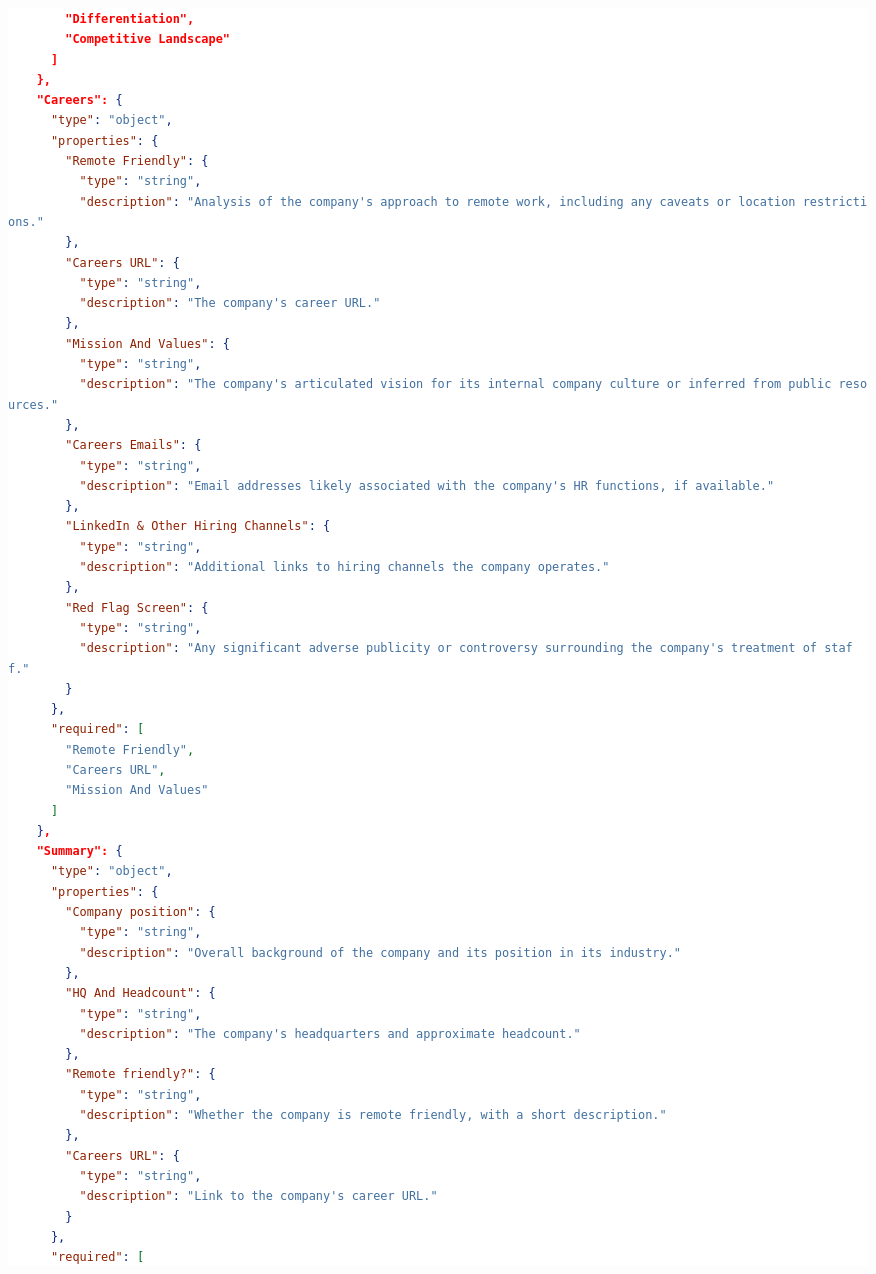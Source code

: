 ```json
        "Differentiation",
        "Competitive Landscape"
      ]
    },
    "Careers": {
      "type": "object",
      "properties": {
        "Remote Friendly": {
          "type": "string",
          "description": "Analysis of the company's approach to remote work, including any caveats or location restrictions."
        },
        "Careers URL": {
          "type": "string",
          "description": "The company's career URL."
        },
        "Mission And Values": {
          "type": "string",
          "description": "The company's articulated vision for its internal company culture or inferred from public resources."
        },
        "Careers Emails": {
          "type": "string",
          "description": "Email addresses likely associated with the company's HR functions, if available."
        },
        "LinkedIn & Other Hiring Channels": {
          "type": "string",
          "description": "Additional links to hiring channels the company operates."
        },
        "Red Flag Screen": {
          "type": "string",
          "description": "Any significant adverse publicity or controversy surrounding the company's treatment of staff."
        }
      },
      "required": [
        "Remote Friendly",
        "Careers URL",
        "Mission And Values"
      ]
    },
    "Summary": {
      "type": "object",
      "properties": {
        "Company position": {
          "type": "string",
          "description": "Overall background of the company and its position in its industry."
        },
        "HQ And Headcount": {
          "type": "string",
          "description": "The company's headquarters and approximate headcount."
        },
        "Remote friendly?": {
          "type": "string",
          "description": "Whether the company is remote friendly, with a short description."
        },
        "Careers URL": {
          "type": "string",
          "description": "Link to the company's career URL."
        }
      },
      "required": [
```